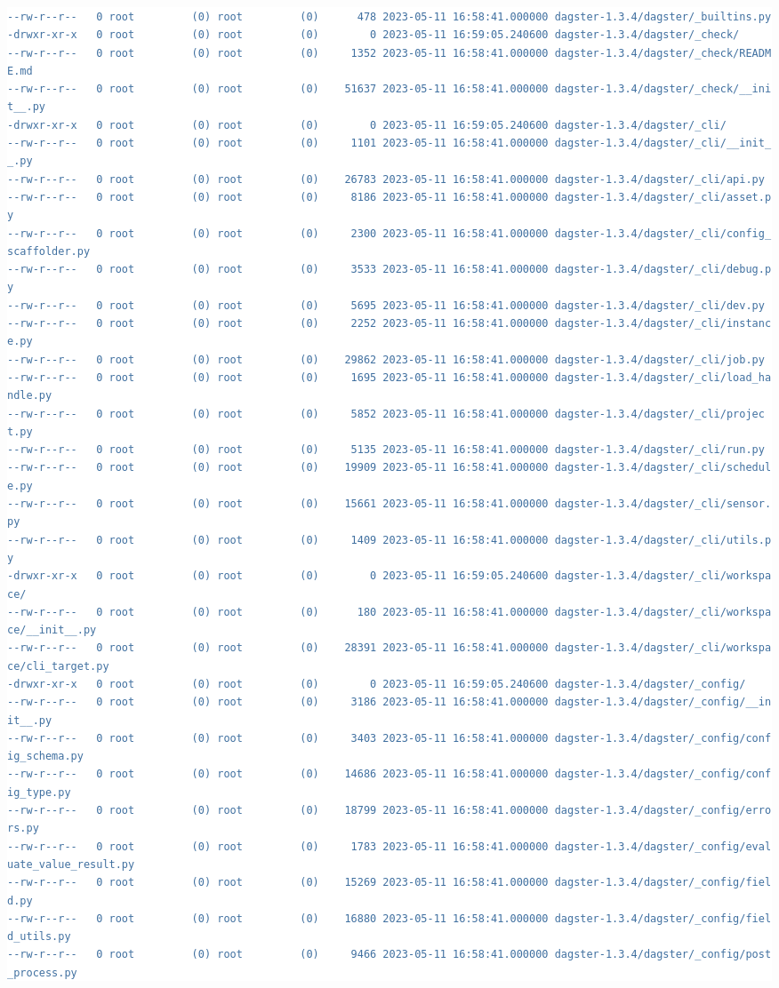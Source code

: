 ```diff
--rw-r--r--   0 root         (0) root         (0)      478 2023-05-11 16:58:41.000000 dagster-1.3.4/dagster/_builtins.py
-drwxr-xr-x   0 root         (0) root         (0)        0 2023-05-11 16:59:05.240600 dagster-1.3.4/dagster/_check/
--rw-r--r--   0 root         (0) root         (0)     1352 2023-05-11 16:58:41.000000 dagster-1.3.4/dagster/_check/README.md
--rw-r--r--   0 root         (0) root         (0)    51637 2023-05-11 16:58:41.000000 dagster-1.3.4/dagster/_check/__init__.py
-drwxr-xr-x   0 root         (0) root         (0)        0 2023-05-11 16:59:05.240600 dagster-1.3.4/dagster/_cli/
--rw-r--r--   0 root         (0) root         (0)     1101 2023-05-11 16:58:41.000000 dagster-1.3.4/dagster/_cli/__init__.py
--rw-r--r--   0 root         (0) root         (0)    26783 2023-05-11 16:58:41.000000 dagster-1.3.4/dagster/_cli/api.py
--rw-r--r--   0 root         (0) root         (0)     8186 2023-05-11 16:58:41.000000 dagster-1.3.4/dagster/_cli/asset.py
--rw-r--r--   0 root         (0) root         (0)     2300 2023-05-11 16:58:41.000000 dagster-1.3.4/dagster/_cli/config_scaffolder.py
--rw-r--r--   0 root         (0) root         (0)     3533 2023-05-11 16:58:41.000000 dagster-1.3.4/dagster/_cli/debug.py
--rw-r--r--   0 root         (0) root         (0)     5695 2023-05-11 16:58:41.000000 dagster-1.3.4/dagster/_cli/dev.py
--rw-r--r--   0 root         (0) root         (0)     2252 2023-05-11 16:58:41.000000 dagster-1.3.4/dagster/_cli/instance.py
--rw-r--r--   0 root         (0) root         (0)    29862 2023-05-11 16:58:41.000000 dagster-1.3.4/dagster/_cli/job.py
--rw-r--r--   0 root         (0) root         (0)     1695 2023-05-11 16:58:41.000000 dagster-1.3.4/dagster/_cli/load_handle.py
--rw-r--r--   0 root         (0) root         (0)     5852 2023-05-11 16:58:41.000000 dagster-1.3.4/dagster/_cli/project.py
--rw-r--r--   0 root         (0) root         (0)     5135 2023-05-11 16:58:41.000000 dagster-1.3.4/dagster/_cli/run.py
--rw-r--r--   0 root         (0) root         (0)    19909 2023-05-11 16:58:41.000000 dagster-1.3.4/dagster/_cli/schedule.py
--rw-r--r--   0 root         (0) root         (0)    15661 2023-05-11 16:58:41.000000 dagster-1.3.4/dagster/_cli/sensor.py
--rw-r--r--   0 root         (0) root         (0)     1409 2023-05-11 16:58:41.000000 dagster-1.3.4/dagster/_cli/utils.py
-drwxr-xr-x   0 root         (0) root         (0)        0 2023-05-11 16:59:05.240600 dagster-1.3.4/dagster/_cli/workspace/
--rw-r--r--   0 root         (0) root         (0)      180 2023-05-11 16:58:41.000000 dagster-1.3.4/dagster/_cli/workspace/__init__.py
--rw-r--r--   0 root         (0) root         (0)    28391 2023-05-11 16:58:41.000000 dagster-1.3.4/dagster/_cli/workspace/cli_target.py
-drwxr-xr-x   0 root         (0) root         (0)        0 2023-05-11 16:59:05.240600 dagster-1.3.4/dagster/_config/
--rw-r--r--   0 root         (0) root         (0)     3186 2023-05-11 16:58:41.000000 dagster-1.3.4/dagster/_config/__init__.py
--rw-r--r--   0 root         (0) root         (0)     3403 2023-05-11 16:58:41.000000 dagster-1.3.4/dagster/_config/config_schema.py
--rw-r--r--   0 root         (0) root         (0)    14686 2023-05-11 16:58:41.000000 dagster-1.3.4/dagster/_config/config_type.py
--rw-r--r--   0 root         (0) root         (0)    18799 2023-05-11 16:58:41.000000 dagster-1.3.4/dagster/_config/errors.py
--rw-r--r--   0 root         (0) root         (0)     1783 2023-05-11 16:58:41.000000 dagster-1.3.4/dagster/_config/evaluate_value_result.py
--rw-r--r--   0 root         (0) root         (0)    15269 2023-05-11 16:58:41.000000 dagster-1.3.4/dagster/_config/field.py
--rw-r--r--   0 root         (0) root         (0)    16880 2023-05-11 16:58:41.000000 dagster-1.3.4/dagster/_config/field_utils.py
--rw-r--r--   0 root         (0) root         (0)     9466 2023-05-11 16:58:41.000000 dagster-1.3.4/dagster/_config/post_process.py
```